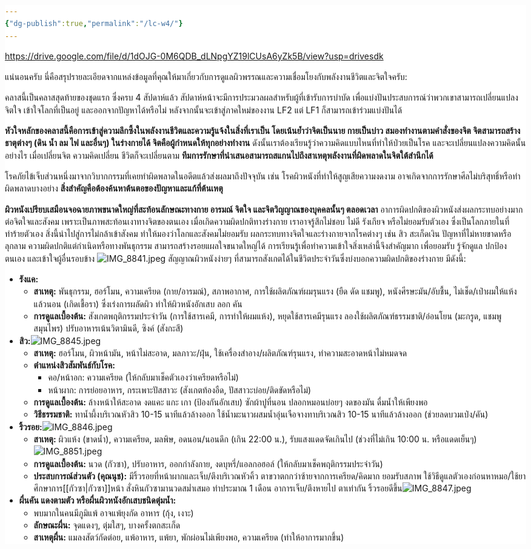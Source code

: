 ```yaml
---
{"dg-publish":true,"permalink":"/lc-w4/"}
---
```


https://drive.google.com/file/d/1dOJG-0M6QDB_dLNpgYZ19lCUsA6yZk5B/view?usp=drivesdk

แน่นอนครับ นี่คือสรุปรายละเอียดจากแหล่งข้อมูลที่คุณให้มาเกี่ยวกับการดูแลผิวพรรณและความเชื่อมโยงกับพลังงานชีวิตและจิตใจครับ:

คลาสนี้เป็นคลาสสุดท้ายของชุดแรก ซึ่งครบ 4 สัปดาห์แล้ว สัปดาห์หน้าจะมีการประมวลผลสำหรับผู้ที่เข้ารับการบำบัด เพื่อแบ่งปันประสบการณ์ว่าพวกเขาสามารถเปลี่ยนแปลงจิตใจ เข้าใจโลกที่เป็นอยู่ และออกจากปัญหาได้หรือไม่ หลังจากนั้นจะเข้าสู่ภาคใหม่ของงาน LF2 แต่ LF1 ก็สามารถเข้าร่วมแบ่งปันได้

**หัวใจหลักของคลาสนี้คือการเข้าสู่ความลึกซึ้งในพลังงานชีวิตและความรู้แจ้งในสิ่งที่เราเป็น โดยเน้นย้ำว่าจิตเป็นนาย กายเป็นบ่าว สมองทำงานตามคำสั่งของจิต จิตสามารถสร้างธาตุต่างๆ (ดิน น้ำ ลม ไฟ และอื่นๆ) ในร่างกายได้ จิตคือผู้กำหนดให้ทุกอย่างทำงาน** ดังนั้นเราต้องเรียนรู้ว่าความคิดแบบไหนที่ทำให้ป่วยเป็นโรค และจะเปลี่ยนแปลงความคิดนั้นอย่างไร เมื่อเปลี่ยนจิต ความคิดเปลี่ยน ชีวิตก็จะเปลี่ยนตาม **ทีมการรักษาที่นำเสนอสามารถสแกนไปถึงสาเหตุพลังงานที่ผิดพลาดในจิตใต้สำนึกได้**

โรคภัยไข้เจ็บส่วนหนึ่งมาจากวิบากกรรมที่เคยทำผิดพลาดในอดีตแล้วส่งผลมาถึงปัจจุบัน เช่น โรคผิวหนังที่ทำให้สูญเสียความงดงาม อาจเกิดจากการรักษาศีลไม่บริสุทธิ์หรือทำผิดพลาดบางอย่าง **สิ่งสำคัญคือต้องค้นหาต้นตอของปัญหาและแก้ที่ต้นเหตุ**

**ผิวหนังเปรียบเสมือนจอฉายภาพขนาดใหญ่ที่สะท้อนลักษณะทางกาย อารมณ์ จิตใจ และจิตวิญญาณของบุคคลนั้นๆ ตลอดเวลา** อาการผิดปกติของผิวหนังส่งผลกระทบอย่างมากต่อจิตใจและสังคม เพราะเป็นภาพสะท้อนเงาทางจิตของตนเอง เมื่อเกิดความผิดปกติทางร่างกาย เราอาจรู้สึกไม่ชอบ ไม่ดี รังเกียจ หรือไม่ยอมรับตัวเอง ซึ่งเป็นโลกภายในที่ทำร้ายตัวเอง สิ่งนี้นำไปสู่การไม่กล้าเข้าสังคม ทำให้มองว่าโลกและสังคมไม่ยอมรับ ผลกระทบทางจิตใจและร่างกายจากโรคต่างๆ เช่น สิว สะเก็ดเงิน ปัญหาที่ไม่หายขาดหรือลุกลาม ความผิดปกติแต่กำเนิดหรือทางพันธุกรรม สามารถสร้างรอยแผลใจขนาดใหญ่ได้ การเรียนรู้เพื่อทำความเข้าใจสิ่งเหล่านี้จึงสำคัญมาก เพื่อยอมรับ รู้จักดูแล ปกป้องตนเอง และเข้าใจผู้อื่นรอบข้าง
![IMG_8841.jpeg](/img/user/IMG_8841.jpeg)
สัญญาณผิวหนังง่ายๆ ที่สามารถสังเกตได้ในชีวิตประจำวันซึ่งบ่งบอกความผิดปกติของร่างกาย มีดังนี้:

- **รังแค:**
    - **สาเหตุ:** พันธุกรรม, ฮอร์โมน, ความเครียด (กาย/อารมณ์), สภาพอากาศ, การใช้ผลิตภัณฑ์ผมรุนแรง (ยืด ดัด แชมพู), หนังศีรษะมัน/อับชื้น, ไม่เช็ด/เป่าผมให้แห้งแล้วนอน (เกิดเชื้อรา) ซึ่งเร่งการผลัดผิว ทำให้ผิวหนังอักเสบ ลอก คัน
    - **การดูแลเบื้องต้น:** สังเกตพฤติกรรมประจำวัน (การใช้สารเคมี, การทำให้ผมแห้ง), หยุดใช้สารเคมีรุนแรง ลองใช้ผลิตภัณฑ์ธรรมชาติ/อ่อนโยน (มะกรูด, แชมพูสมุนไพร) ปรับอาหารเน้นวิตามินดี, ซิงค์ (สังกะสี)
- **สิว:**![IMG_8845.jpeg](/img/user/IMG_8845.jpeg)
    - **สาเหตุ:** ฮอร์โมน, ผิวหน้ามัน, หน้าไม่สะอาด, มลภาวะ/ฝุ่น, ใช้เครื่องสำอาง/ผลิตภัณฑ์รุนแรง, ทำความสะอาดหน้าไม่หมดจด
    - **ตำแหน่งสิวสัมพันธ์กับโรค:**
        - คอ/หน้าอก: ความเครียด (ให้กลับมาเช็คตัวเองว่าเครียดหรือไม่)
        - หน้าผาก: การย่อยอาหาร, กระเพาะปัสสาวะ (สังเกตท้องอืด, ปัสสาวะบ่อย/ติดขัดหรือไม่)
    - **การดูแลเบื้องต้น:** ล้างหน้าให้สะอาด งดแคะ แกะ เกา (ป้องกันอักเสบ) ซักผ้าปูที่นอน ปลอกหมอนบ่อยๆ งดของมัน ดื่มน้ำให้เพียงพอ
    - **วิธีธรรมชาติ:** ทาน้ำผึ้งบริเวณหัวสิว 10-15 นาทีแล้วล้างออก ใช้น้ำมะนาวผสมน้ำอุ่นเจือจางทาบริเวณสิว 10-15 นาทีแล้วล้างออก (ช่วยลดบวมเป่ง/คัน)
- **ริ้วรอย:**![IMG_8846.jpeg](/img/user/IMG_8846.jpeg)
    - **สาเหตุ:** ผิวแห้ง (ขาดน้ำ), ความเครียด, มลพิษ, อดนอน/นอนดึก (เกิน 22:00 น.), รับแสงแดดจัดเกินไป (ช่วงที่ไม่เกิน 10:00 น. หรือแดดเย็นๆ)![IMG_8851.jpeg](/img/user/IMG_8851.jpeg)
    - **การดูแลเบื้องต้น:** นวด (กัวซา), ปรับอาหาร, ออกกำลังกาย, งดบุหรี่/แอลกอฮอล์ (ให้กลับมาเช็คพฤติกรรมประจำวัน)
    - **ประสบการณ์ส่วนตัว (คุณนุช):** มีริ้วรอยที่หน้าผากและเจ็บ/ตึงบริเวณหัวคิ้ว ตาขวาตกกว่าซ้ายจากการเครียด/คิดมาก ยอมรับสภาพ ใช้วิธีดูแลตัวเองก่อนหาหมอ/ใช้ยา ศึกษาการ[[กัวซา\|กัวซา]]หน้า สั่งหินกัวซามานวดสม่ำเสมอ ทำประมาณ 1 เดือน อาการเจ็บ/ตึงหายไป ตาเท่ากัน ริ้วรอยดีขึ้น![IMG_8847.jpeg](/img/user/IMG_8847.jpeg)
- **ผื่นคัน แดงตามตัว หรือผื่นผิวหนังอักเสบชนิดตุ่มน้ำ:**
    - พบมากในคนมีภูมิแพ้ อาจแพ้ยุงกัด อาหาร (กุ้ง, เงาะ)
    - **ลักษณะผื่น:** จุดแดงๆ, ตุ่มใสๆ, บางครั้งตกสะเก็ด
    - **สาเหตุผื่น:** แมลงสัตว์กัดต่อย, แพ้อาหาร, แพ้ยา, พักผ่อนไม่เพียงพอ, ความเครียด (ทำให้อาการมากขึ้น)